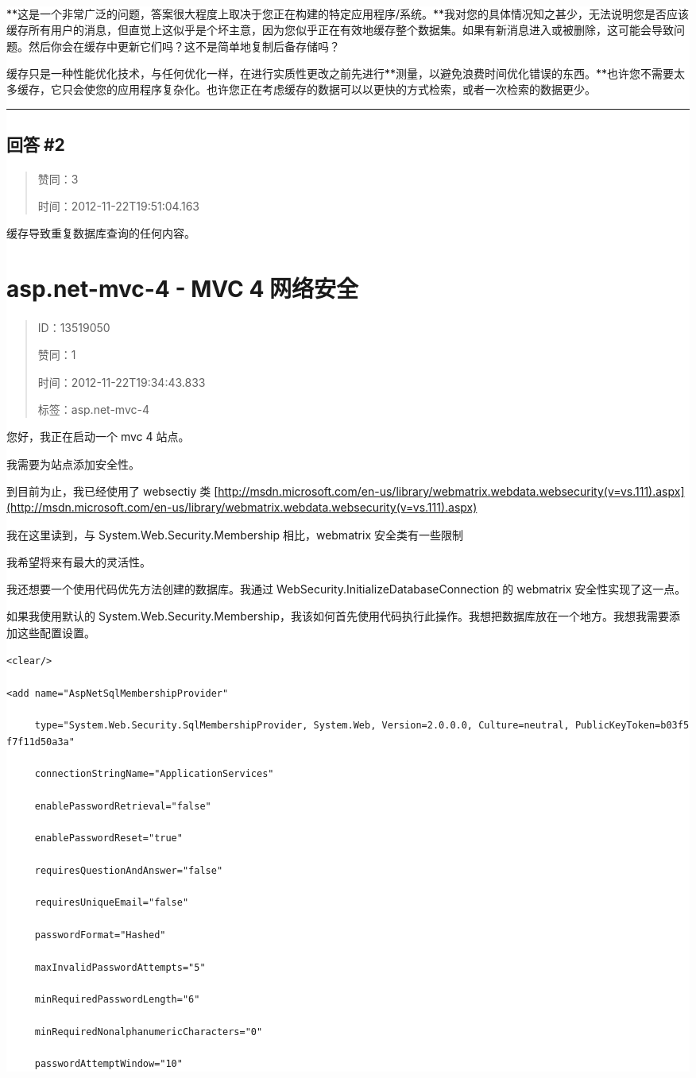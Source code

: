 **这是一个非常广泛的问题，答案很大程度上取决于您正在构建的特定应用程序/系统。**我对您的具体情况知之甚少，无法说明您是否应该缓存所有用户的消息，但直觉上这似乎是个坏主意，因为您似乎正在有效地缓存整个数据集。如果有新消息进入或被删除，这可能会导致问题。然后你会在缓存中更新它们吗？这不是简单地复制后备存储吗？

缓存只是一种性能优化技术，与任何优化一样，在进行实质性更改之前先进行**测量，以避免浪费时间优化错误的东西。**也许您不需要太多缓存，它只会使您的应用程序复杂化。也许您正在考虑缓存的数据可以以更快的方式检索，或者一次检索的数据更少。

* * *

## 回答 #2

> 赞同：3
> 
> 时间：2012-11-22T19:51:04.163

缓存导致重复数据库查询的任何内容。

# asp.net-mvc-4 - MVC 4 网络安全

> ID：13519050
> 
> 赞同：1
> 
> 时间：2012-11-22T19:34:43.833
> 
> 标签：asp.net-mvc-4

您好，我正在启动一个 mvc 4 站点。

我需要为站点添加安全性。

到目前为止，我已经使用了 websectiy 类 [http://msdn.microsoft.com/en-us/library/webmatrix.webdata.websecurity(v=vs.111).aspx](http://msdn.microsoft.com/en-us/library/webmatrix.webdata.websecurity(v=vs.111).aspx)

我在这里读到，与 System.Web.Security.Membership 相比，webmatrix 安全类有一些限制

我希望将来有最大的灵活性。

我还想要一个使用代码优先方法创建的数据库。我通过 WebSecurity.InitializeDatabaseConnection 的 webmatrix 安全性实现了这一点。

如果我使用默认的 System.Web.Security.Membership，我该如何首先使用代码执行此操作。我想把数据库放在一个地方。我想我需要添加这些配置设置。

```
<clear/>

<add name="AspNetSqlMembershipProvider"

     type="System.Web.Security.SqlMembershipProvider, System.Web, Version=2.0.0.0, Culture=neutral, PublicKeyToken=b03f5f7f11d50a3a"

     connectionStringName="ApplicationServices"

     enablePasswordRetrieval="false"

     enablePasswordReset="true"

     requiresQuestionAndAnswer="false"

     requiresUniqueEmail="false"

     passwordFormat="Hashed"

     maxInvalidPasswordAttempts="5"

     minRequiredPasswordLength="6"

     minRequiredNonalphanumericCharacters="0"

     passwordAttemptWindow="10"
```